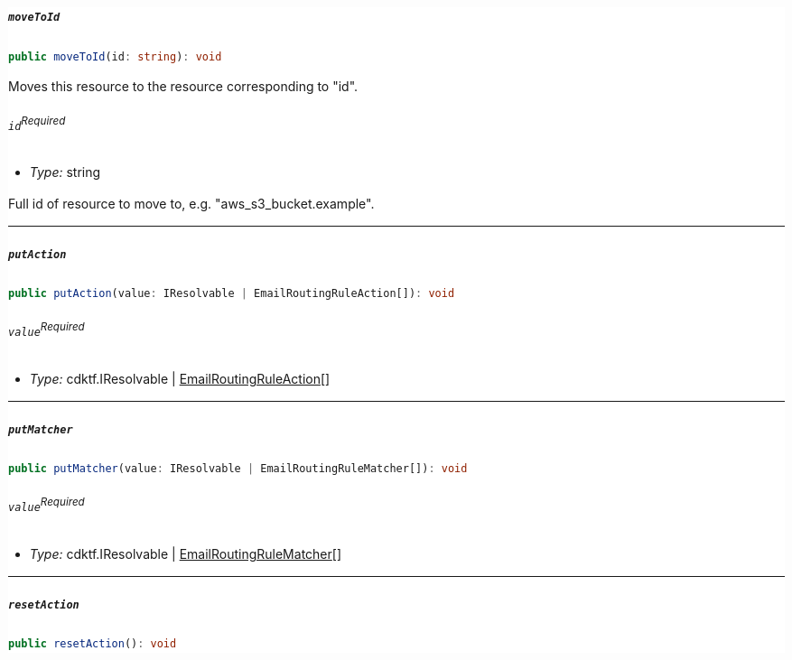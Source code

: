 
##### `moveToId` <a name="moveToId" id="@cdktf/provider-cloudflare.emailRoutingRule.EmailRoutingRule.moveToId"></a>

```typescript
public moveToId(id: string): void
```

Moves this resource to the resource corresponding to "id".

###### `id`<sup>Required</sup> <a name="id" id="@cdktf/provider-cloudflare.emailRoutingRule.EmailRoutingRule.moveToId.parameter.id"></a>

- *Type:* string

Full id of resource to move to, e.g. "aws_s3_bucket.example".

---

##### `putAction` <a name="putAction" id="@cdktf/provider-cloudflare.emailRoutingRule.EmailRoutingRule.putAction"></a>

```typescript
public putAction(value: IResolvable | EmailRoutingRuleAction[]): void
```

###### `value`<sup>Required</sup> <a name="value" id="@cdktf/provider-cloudflare.emailRoutingRule.EmailRoutingRule.putAction.parameter.value"></a>

- *Type:* cdktf.IResolvable | <a href="#@cdktf/provider-cloudflare.emailRoutingRule.EmailRoutingRuleAction">EmailRoutingRuleAction</a>[]

---

##### `putMatcher` <a name="putMatcher" id="@cdktf/provider-cloudflare.emailRoutingRule.EmailRoutingRule.putMatcher"></a>

```typescript
public putMatcher(value: IResolvable | EmailRoutingRuleMatcher[]): void
```

###### `value`<sup>Required</sup> <a name="value" id="@cdktf/provider-cloudflare.emailRoutingRule.EmailRoutingRule.putMatcher.parameter.value"></a>

- *Type:* cdktf.IResolvable | <a href="#@cdktf/provider-cloudflare.emailRoutingRule.EmailRoutingRuleMatcher">EmailRoutingRuleMatcher</a>[]

---

##### `resetAction` <a name="resetAction" id="@cdktf/provider-cloudflare.emailRoutingRule.EmailRoutingRule.resetAction"></a>

```typescript
public resetAction(): void
```
